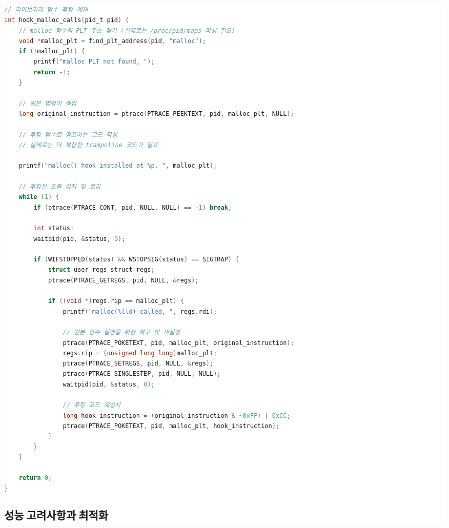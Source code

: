 ```c
// 라이브러리 함수 후킹 예제
int hook_malloc_calls(pid_t pid) {
    // malloc 함수의 PLT 주소 찾기 (실제로는 /proc/pid/maps 파싱 필요)
    void *malloc_plt = find_plt_address(pid, "malloc");
    if (!malloc_plt) {
        printf("malloc PLT not found, ");
        return -1;
    }

    // 원본 명령어 백업
    long original_instruction = ptrace(PTRACE_PEEKTEXT, pid, malloc_plt, NULL);

    // 후킹 함수로 점프하는 코드 작성
    // 실제로는 더 복잡한 trampoline 코드가 필요

    printf("malloc() hook installed at %p, ", malloc_plt);

    // 후킹된 호출 감지 및 로깅
    while (1) {
        if (ptrace(PTRACE_CONT, pid, NULL, NULL) == -1) break;

        int status;
        waitpid(pid, &status, 0);

        if (WIFSTOPPED(status) && WSTOPSIG(status) == SIGTRAP) {
            struct user_regs_struct regs;
            ptrace(PTRACE_GETREGS, pid, NULL, &regs);

            if ((void *)regs.rip == malloc_plt) {
                printf("malloc(%lld) called, ", regs.rdi);

                // 원본 함수 실행을 위한 복구 및 재실행
                ptrace(PTRACE_POKETEXT, pid, malloc_plt, original_instruction);
                regs.rip = (unsigned long long)malloc_plt;
                ptrace(PTRACE_SETREGS, pid, NULL, &regs);
                ptrace(PTRACE_SINGLESTEP, pid, NULL, NULL);
                waitpid(pid, &status, 0);

                // 후킹 코드 재설치
                long hook_instruction = (original_instruction & ~0xFF) | 0xCC;
                ptrace(PTRACE_POKETEXT, pid, malloc_plt, hook_instruction);
            }
        }
    }

    return 0;
}
```

## 성능 고려사항과 최적화
